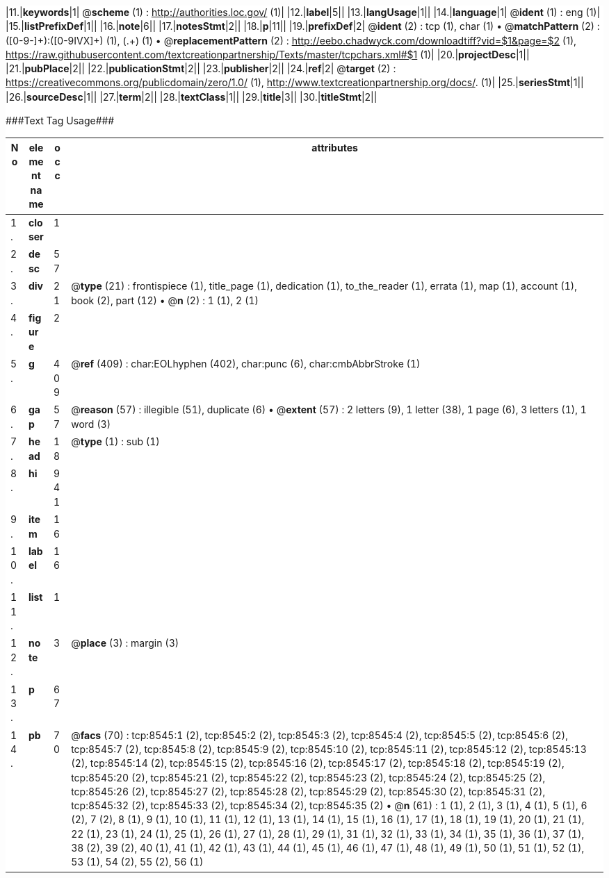|11.|__keywords__|1| @__scheme__ (1) : http://authorities.loc.gov/ (1)|
|12.|__label__|5||
|13.|__langUsage__|1||
|14.|__language__|1| @__ident__ (1) : eng (1)|
|15.|__listPrefixDef__|1||
|16.|__note__|6||
|17.|__notesStmt__|2||
|18.|__p__|11||
|19.|__prefixDef__|2| @__ident__ (2) : tcp (1), char (1)  •  @__matchPattern__ (2) : ([0-9\-]+):([0-9IVX]+) (1), (.+) (1)  •  @__replacementPattern__ (2) : http://eebo.chadwyck.com/downloadtiff?vid=$1&page=$2 (1), https://raw.githubusercontent.com/textcreationpartnership/Texts/master/tcpchars.xml#$1 (1)|
|20.|__projectDesc__|1||
|21.|__pubPlace__|2||
|22.|__publicationStmt__|2||
|23.|__publisher__|2||
|24.|__ref__|2| @__target__ (2) : https://creativecommons.org/publicdomain/zero/1.0/ (1), http://www.textcreationpartnership.org/docs/. (1)|
|25.|__seriesStmt__|1||
|26.|__sourceDesc__|1||
|27.|__term__|2||
|28.|__textClass__|1||
|29.|__title__|3||
|30.|__titleStmt__|2||


###Text Tag Usage###

|No|element name|occ|attributes|
|---|---|---|---|
|1.|__closer__|1||
|2.|__desc__|57||
|3.|__div__|21| @__type__ (21) : frontispiece (1), title_page (1), dedication (1), to_the_reader (1), errata (1), map (1), account (1), book (2), part (12)  •  @__n__ (2) : 1 (1), 2 (1)|
|4.|__figure__|2||
|5.|__g__|409| @__ref__ (409) : char:EOLhyphen (402), char:punc (6), char:cmbAbbrStroke (1)|
|6.|__gap__|57| @__reason__ (57) : illegible (51), duplicate (6)  •  @__extent__ (57) : 2 letters (9), 1 letter (38), 1 page (6), 3 letters (1), 1 word (3)|
|7.|__head__|18| @__type__ (1) : sub (1)|
|8.|__hi__|941||
|9.|__item__|16||
|10.|__label__|16||
|11.|__list__|1||
|12.|__note__|3| @__place__ (3) : margin (3)|
|13.|__p__|67||
|14.|__pb__|70| @__facs__ (70) : tcp:8545:1 (2), tcp:8545:2 (2), tcp:8545:3 (2), tcp:8545:4 (2), tcp:8545:5 (2), tcp:8545:6 (2), tcp:8545:7 (2), tcp:8545:8 (2), tcp:8545:9 (2), tcp:8545:10 (2), tcp:8545:11 (2), tcp:8545:12 (2), tcp:8545:13 (2), tcp:8545:14 (2), tcp:8545:15 (2), tcp:8545:16 (2), tcp:8545:17 (2), tcp:8545:18 (2), tcp:8545:19 (2), tcp:8545:20 (2), tcp:8545:21 (2), tcp:8545:22 (2), tcp:8545:23 (2), tcp:8545:24 (2), tcp:8545:25 (2), tcp:8545:26 (2), tcp:8545:27 (2), tcp:8545:28 (2), tcp:8545:29 (2), tcp:8545:30 (2), tcp:8545:31 (2), tcp:8545:32 (2), tcp:8545:33 (2), tcp:8545:34 (2), tcp:8545:35 (2)  •  @__n__ (61) : 1 (1), 2 (1), 3 (1), 4 (1), 5 (1), 6 (2), 7 (2), 8 (1), 9 (1), 10 (1), 11 (1), 12 (1), 13 (1), 14 (1), 15 (1), 16 (1), 17 (1), 18 (1), 19 (1), 20 (1), 21 (1), 22 (1), 23 (1), 24 (1), 25 (1), 26 (1), 27 (1), 28 (1), 29 (1), 31 (1), 32 (1), 33 (1), 34 (1), 35 (1), 36 (1), 37 (1), 38 (2), 39 (2), 40 (1), 41 (1), 42 (1), 43 (1), 44 (1), 45 (1), 46 (1), 47 (1), 48 (1), 49 (1), 50 (1), 51 (1), 52 (1), 53 (1), 54 (2), 55 (2), 56 (1)|